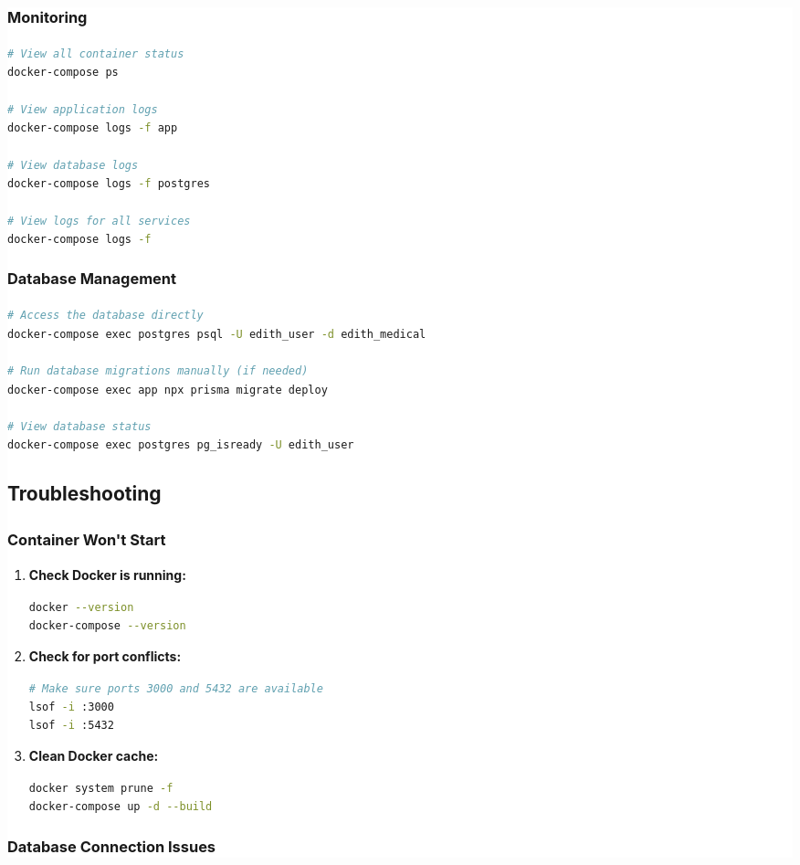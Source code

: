 ### Monitoring

```bash
# View all container status
docker-compose ps

# View application logs
docker-compose logs -f app

# View database logs
docker-compose logs -f postgres

# View logs for all services
docker-compose logs -f
```

### Database Management

```bash
# Access the database directly
docker-compose exec postgres psql -U edith_user -d edith_medical

# Run database migrations manually (if needed)
docker-compose exec app npx prisma migrate deploy

# View database status
docker-compose exec postgres pg_isready -U edith_user
```

## Troubleshooting

### Container Won't Start

1. **Check Docker is running:**
   ```bash
   docker --version
   docker-compose --version
   ```

2. **Check for port conflicts:**
   ```bash
   # Make sure ports 3000 and 5432 are available
   lsof -i :3000
   lsof -i :5432
   ```

3. **Clean Docker cache:**
   ```bash
   docker system prune -f
   docker-compose up -d --build
   ```

### Database Connection Issues
